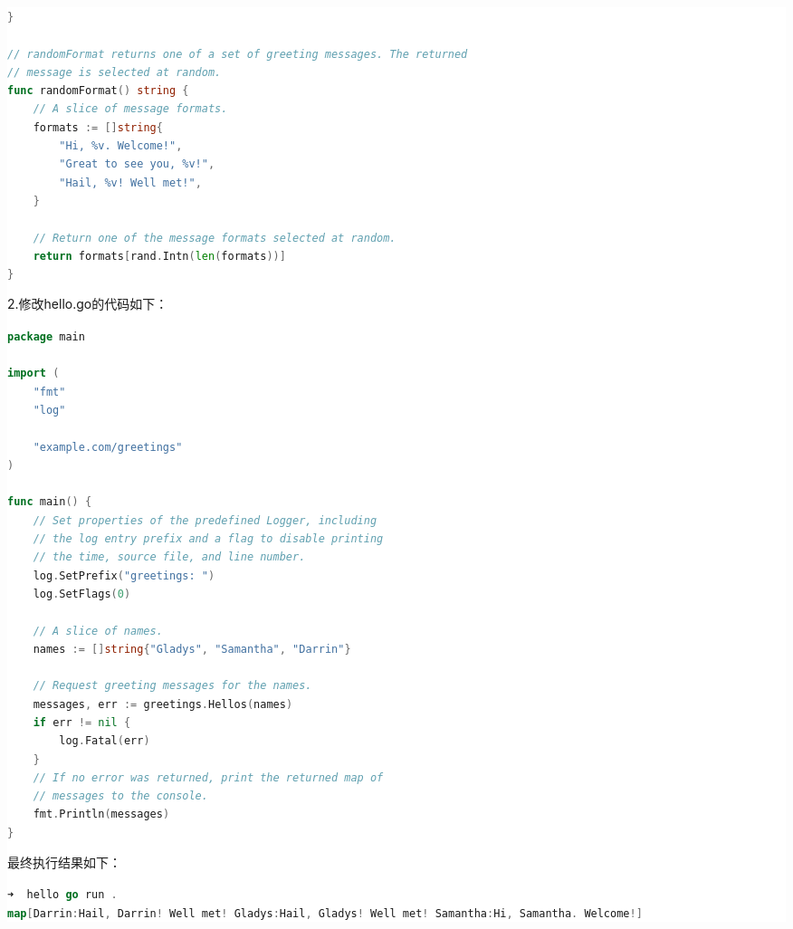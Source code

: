 ````go
}

// randomFormat returns one of a set of greeting messages. The returned
// message is selected at random.
func randomFormat() string {
    // A slice of message formats.
    formats := []string{
        "Hi, %v. Welcome!",
        "Great to see you, %v!",
        "Hail, %v! Well met!",
    }

    // Return one of the message formats selected at random.
    return formats[rand.Intn(len(formats))]
}
````

2.修改hello.go的代码如下：

````go
package main

import (
    "fmt"
    "log"

    "example.com/greetings"
)

func main() {
    // Set properties of the predefined Logger, including
    // the log entry prefix and a flag to disable printing
    // the time, source file, and line number.
    log.SetPrefix("greetings: ")
    log.SetFlags(0)

    // A slice of names.
    names := []string{"Gladys", "Samantha", "Darrin"}

    // Request greeting messages for the names.
    messages, err := greetings.Hellos(names)
    if err != nil {
        log.Fatal(err)
    }
    // If no error was returned, print the returned map of
    // messages to the console.
    fmt.Println(messages)
}
````

最终执行结果如下：

```go
➜  hello go run .
map[Darrin:Hail, Darrin! Well met! Gladys:Hail, Gladys! Well met! Samantha:Hi, Samantha. Welcome!]

```
